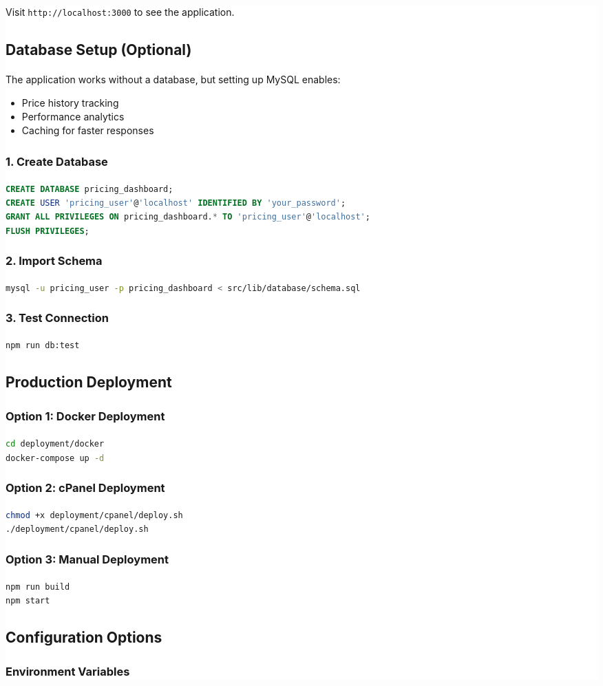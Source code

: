 Visit `http://localhost:3000` to see the application.

## Database Setup (Optional)

The application works without a database, but setting up MySQL enables:
- Price history tracking
- Performance analytics
- Caching for faster responses

### 1. Create Database
```sql
CREATE DATABASE pricing_dashboard;
CREATE USER 'pricing_user'@'localhost' IDENTIFIED BY 'your_password';
GRANT ALL PRIVILEGES ON pricing_dashboard.* TO 'pricing_user'@'localhost';
FLUSH PRIVILEGES;
```

### 2. Import Schema
```bash
mysql -u pricing_user -p pricing_dashboard < src/lib/database/schema.sql
```

### 3. Test Connection
```bash
npm run db:test
```

## Production Deployment

### Option 1: Docker Deployment
```bash
cd deployment/docker
docker-compose up -d
```

### Option 2: cPanel Deployment
```bash
chmod +x deployment/cpanel/deploy.sh
./deployment/cpanel/deploy.sh
```

### Option 3: Manual Deployment
```bash
npm run build
npm start
```

## Configuration Options

### Environment Variables
